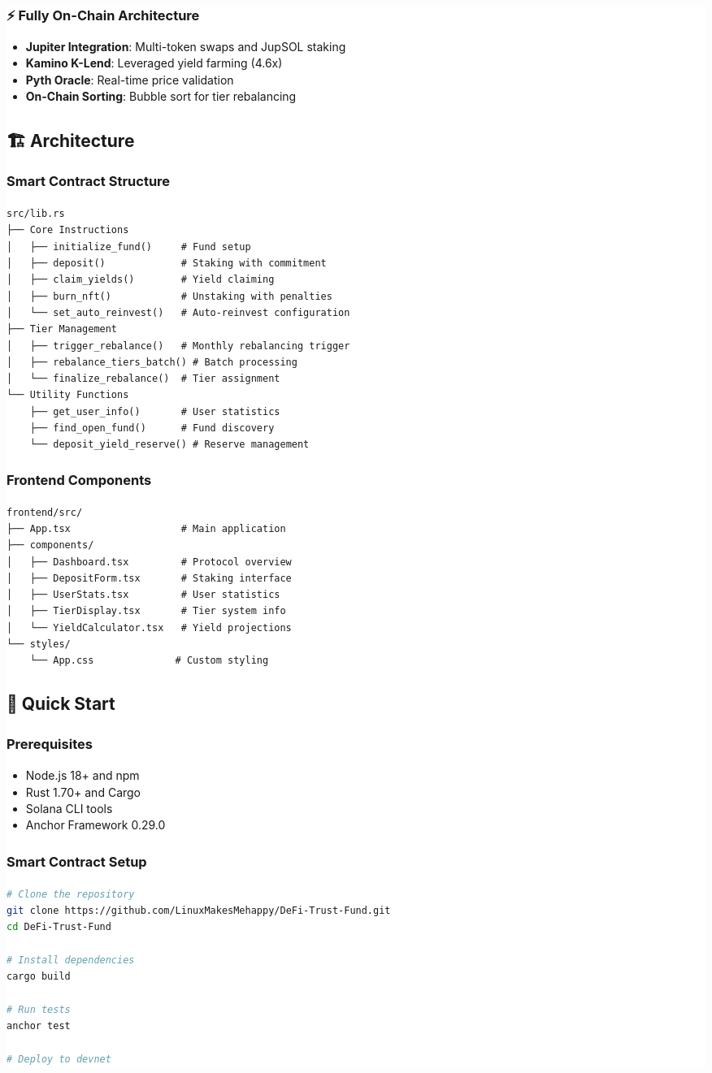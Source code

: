 ### ⚡ **Fully On-Chain Architecture**
- **Jupiter Integration**: Multi-token swaps and JupSOL staking
- **Kamino K-Lend**: Leveraged yield farming (4.6x)
- **Pyth Oracle**: Real-time price validation
- **On-Chain Sorting**: Bubble sort for tier rebalancing

## 🏗️ Architecture

### Smart Contract Structure
```
src/lib.rs
├── Core Instructions
│   ├── initialize_fund()     # Fund setup
│   ├── deposit()             # Staking with commitment
│   ├── claim_yields()        # Yield claiming
│   ├── burn_nft()            # Unstaking with penalties
│   └── set_auto_reinvest()   # Auto-reinvest configuration
├── Tier Management
│   ├── trigger_rebalance()   # Monthly rebalancing trigger
│   ├── rebalance_tiers_batch() # Batch processing
│   └── finalize_rebalance()  # Tier assignment
└── Utility Functions
    ├── get_user_info()       # User statistics
    ├── find_open_fund()      # Fund discovery
    └── deposit_yield_reserve() # Reserve management
```

### Frontend Components
```
frontend/src/
├── App.tsx                   # Main application
├── components/
│   ├── Dashboard.tsx         # Protocol overview
│   ├── DepositForm.tsx       # Staking interface
│   ├── UserStats.tsx         # User statistics
│   ├── TierDisplay.tsx       # Tier system info
│   └── YieldCalculator.tsx   # Yield projections
└── styles/
    └── App.css              # Custom styling
```

## 🚀 Quick Start

### Prerequisites
- Node.js 18+ and npm
- Rust 1.70+ and Cargo
- Solana CLI tools
- Anchor Framework 0.29.0

### Smart Contract Setup
```bash
# Clone the repository
git clone https://github.com/LinuxMakesMehappy/DeFi-Trust-Fund.git
cd DeFi-Trust-Fund

# Install dependencies
cargo build

# Run tests
anchor test

# Deploy to devnet
```